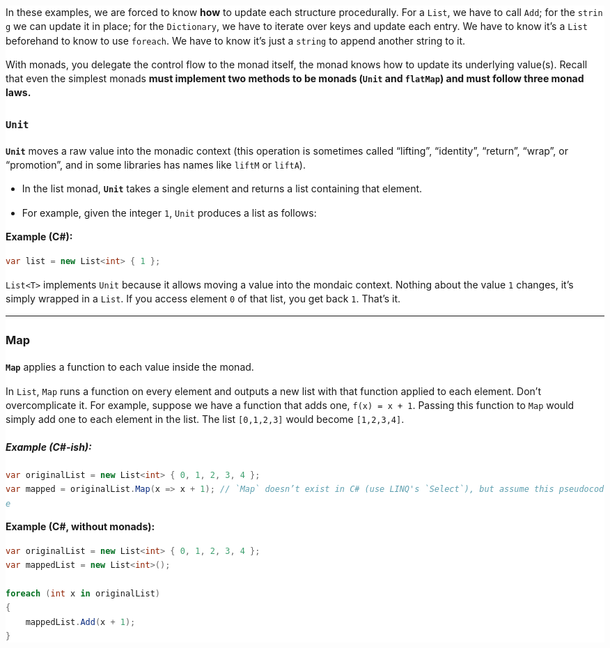 In these examples, we are forced to know **how** to update each structure procedurally. For a `List`, we have to call `Add`; for the `string` we can update it in place; for the `Dictionary`, we have to iterate over keys and update each entry. We have to know it’s a `List` beforehand to know to use `foreach`. We have to know it’s just a `string` to append another string to it.

With monads, you delegate the control flow to the monad itself, the monad knows how to update its underlying value(s). Recall that even the simplest monads **must implement two methods to be monads (`Unit` and `flatMap`) and must follow three monad laws.**

### `Unit`

**`Unit`** moves a raw value into the monadic context (this operation is sometimes called “lifting”, “identity”, “return”, “wrap”, or “promotion”, and in some libraries has names like `liftM` or `liftA`).

* In the list monad, **`Unit`** takes a single element and returns a list containing that element.

* For example, given the integer `1`, `Unit` produces a list as follows:

**Example (C#):**

```csharp
var list = new List<int> { 1 };
```

`List<T>` implements `Unit` because it allows moving a value into the mondaic context. Nothing about the value `1` changes, it’s simply wrapped in a `List`. If you access element `0` of that list, you get back `1`. That’s it.

---

### Map

**`Map`** applies a function to each value inside the monad.

In `List`, `Map` runs a function on every element and outputs a new list with that function applied to each element. Don’t overcomplicate it. For example, suppose we have a function that adds one, `f(x) = x + 1`. Passing this function to `Map` would simply add one to each element in the list. The list `[0,1,2,3]` would become `[1,2,3,4]`.

#### *Example (C#-ish):*

```csharp
var originalList = new List<int> { 0, 1, 2, 3, 4 };    
var mapped = originalList.Map(x => x + 1); // `Map` doesn’t exist in C# (use LINQ's `Select`), but assume this pseudocode
```

**Example (C#, without monads):**

```csharp
var originalList = new List<int> { 0, 1, 2, 3, 4 };    
var mappedList = new List<int>();

foreach (int x in originalList)    
{    
    mappedList.Add(x + 1);    
}
```
